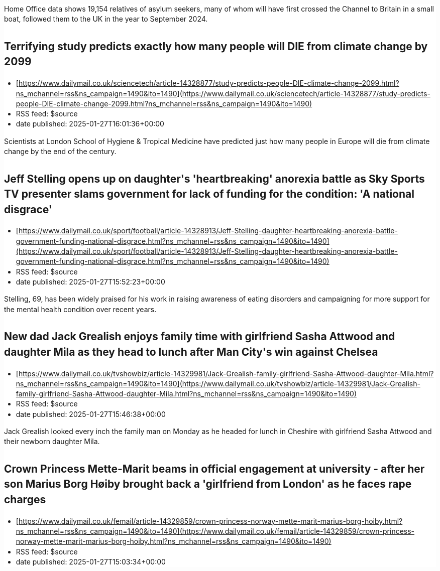 Home Office data shows 19,154 relatives of asylum seekers, many of whom will have first crossed the Channel to Britain in a small boat, followed them to the UK in the year to September 2024.

## Terrifying study predicts exactly how many people will DIE from climate change by 2099
 - [https://www.dailymail.co.uk/sciencetech/article-14328877/study-predicts-people-DIE-climate-change-2099.html?ns_mchannel=rss&ns_campaign=1490&ito=1490](https://www.dailymail.co.uk/sciencetech/article-14328877/study-predicts-people-DIE-climate-change-2099.html?ns_mchannel=rss&ns_campaign=1490&ito=1490)
 - RSS feed: $source
 - date published: 2025-01-27T16:01:36+00:00

Scientists at London School of Hygiene & Tropical Medicine have predicted just how many people in Europe will die from climate change by the end of the century.

## Jeff Stelling opens up on daughter's 'heartbreaking' anorexia battle as Sky Sports TV presenter slams government for lack of funding for the condition: 'A national disgrace'
 - [https://www.dailymail.co.uk/sport/football/article-14328913/Jeff-Stelling-daughter-heartbreaking-anorexia-battle-government-funding-national-disgrace.html?ns_mchannel=rss&ns_campaign=1490&ito=1490](https://www.dailymail.co.uk/sport/football/article-14328913/Jeff-Stelling-daughter-heartbreaking-anorexia-battle-government-funding-national-disgrace.html?ns_mchannel=rss&ns_campaign=1490&ito=1490)
 - RSS feed: $source
 - date published: 2025-01-27T15:52:23+00:00

Stelling, 69, has been widely praised for his work in raising awareness of eating disorders and campaigning for more support for the mental health condition over recent years.

## New dad Jack Grealish enjoys family time with girlfriend Sasha Attwood and daughter Mila as they head to lunch after Man City's win against Chelsea
 - [https://www.dailymail.co.uk/tvshowbiz/article-14329981/Jack-Grealish-family-girlfriend-Sasha-Attwood-daughter-Mila.html?ns_mchannel=rss&ns_campaign=1490&ito=1490](https://www.dailymail.co.uk/tvshowbiz/article-14329981/Jack-Grealish-family-girlfriend-Sasha-Attwood-daughter-Mila.html?ns_mchannel=rss&ns_campaign=1490&ito=1490)
 - RSS feed: $source
 - date published: 2025-01-27T15:46:38+00:00

Jack Grealish looked every inch the family man on Monday as he headed for lunch in Cheshire with girlfriend Sasha Attwood and their newborn daughter Mila.

## Crown Princess Mette-Marit beams in official engagement at university - after her son Marius Borg Høiby brought back a 'girlfriend from London' as he faces rape charges
 - [https://www.dailymail.co.uk/femail/article-14329859/crown-princess-norway-mette-marit-marius-borg-hoiby.html?ns_mchannel=rss&ns_campaign=1490&ito=1490](https://www.dailymail.co.uk/femail/article-14329859/crown-princess-norway-mette-marit-marius-borg-hoiby.html?ns_mchannel=rss&ns_campaign=1490&ito=1490)
 - RSS feed: $source
 - date published: 2025-01-27T15:03:34+00:00
